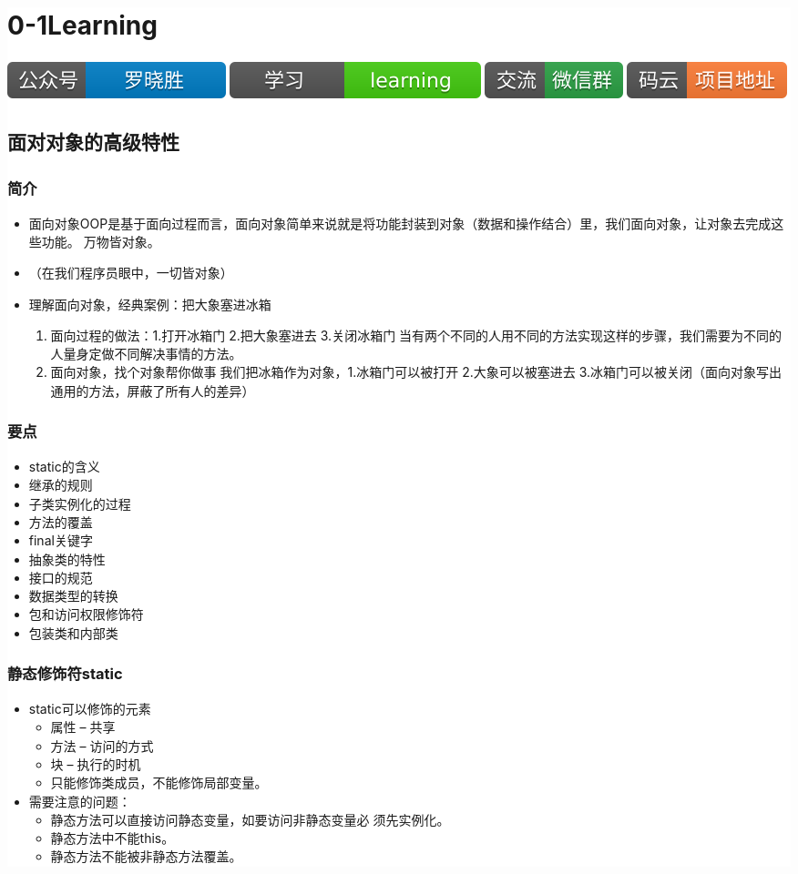# 0-1Learning

![alt text](../../static/common/svg/luoxiaosheng.svg "公众号")
![alt text](../../static/common/svg/luoxiaosheng_learning.svg "学习")
![alt text](../../static/common/svg/luoxiaosheng_wechat.svg "微信")
![alt text](../../static/common/svg/luoxiaosheng_gitee.svg "码云")

## 面对对象的高级特性

### 简介
* 面向对象OOP是基于面向过程而言，面向对象简单来说就是将功能封装到对象（数据和操作结合）里，我们面向对象，让对象去完成这些功能。
万物皆对象。
* （在我们程序员眼中，一切皆对象）

* 理解面向对象，经典案例：把大象塞进冰箱
    1. 面向过程的做法：1.打开冰箱门 2.把大象塞进去 3.关闭冰箱门
当有两个不同的人用不同的方法实现这样的步骤，我们需要为不同的人量身定做不同解决事情的方法。
    2. 面向对象，找个对象帮你做事
我们把冰箱作为对象，1.冰箱门可以被打开 2.大象可以被塞进去 3.冰箱门可以被关闭（面向对象写出通用的方法，屏蔽了所有人的差异）

### 要点
* static的含义
* 继承的规则
* 子类实例化的过程
* 方法的覆盖
* final关键字
* 抽象类的特性
* 接口的规范
* 数据类型的转换
* 包和访问权限修饰符
* 包装类和内部类

### 静态修饰符static

* static可以修饰的元素
    * 属性 – 共享
    * 方法 – 访问的方式
    * 块 – 执行的时机
    * 只能修饰类成员，不能修饰局部变量。
* 需要注意的问题：
    * 静态方法可以直接访问静态变量，如要访问非静态变量必 须先实例化。
    * 静态方法中不能this。
    * 静态方法不能被非静态方法覆盖。
